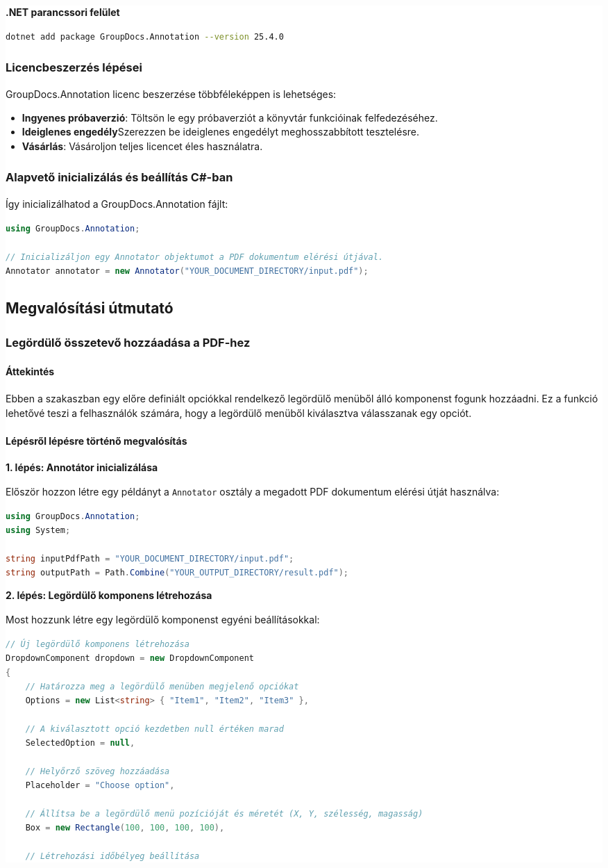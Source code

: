 **\.NET parancssori felület**
```bash
dotnet add package GroupDocs.Annotation --version 25.4.0
```

### Licencbeszerzés lépései

GroupDocs.Annotation licenc beszerzése többféleképpen is lehetséges:
- **Ingyenes próbaverzió**: Töltsön le egy próbaverziót a könyvtár funkcióinak felfedezéséhez.
- **Ideiglenes engedély**Szerezzen be ideiglenes engedélyt meghosszabbított tesztelésre.
- **Vásárlás**: Vásároljon teljes licencet éles használatra.

### Alapvető inicializálás és beállítás C#-ban

Így inicializálhatod a GroupDocs.Annotation fájlt:

```csharp
using GroupDocs.Annotation;

// Inicializáljon egy Annotator objektumot a PDF dokumentum elérési útjával.
Annotator annotator = new Annotator("YOUR_DOCUMENT_DIRECTORY/input.pdf");
```

## Megvalósítási útmutató

### Legördülő összetevő hozzáadása a PDF-hez

#### Áttekintés
Ebben a szakaszban egy előre definiált opciókkal rendelkező legördülő menüből álló komponenst fogunk hozzáadni. Ez a funkció lehetővé teszi a felhasználók számára, hogy a legördülő menüből kiválasztva válasszanak egy opciót.

#### Lépésről lépésre történő megvalósítás

**1. lépés: Annotátor inicializálása**

Először hozzon létre egy példányt a `Annotator` osztály a megadott PDF dokumentum elérési útját használva:

```csharp
using GroupDocs.Annotation;
using System;

string inputPdfPath = "YOUR_DOCUMENT_DIRECTORY/input.pdf";
string outputPath = Path.Combine("YOUR_OUTPUT_DIRECTORY/result.pdf");
```

**2. lépés: Legördülő komponens létrehozása**

Most hozzunk létre egy legördülő komponenst egyéni beállításokkal:

```csharp
// Új legördülő komponens létrehozása
DropdownComponent dropdown = new DropdownComponent
{
    // Határozza meg a legördülő menüben megjelenő opciókat
    Options = new List<string> { "Item1", "Item2", "Item3" },
    
    // A kiválasztott opció kezdetben null értéken marad
    SelectedOption = null,
    
    // Helyőrző szöveg hozzáadása
    Placeholder = "Choose option",
    
    // Állítsa be a legördülő menü pozícióját és méretét (X, Y, szélesség, magasság)
    Box = new Rectangle(100, 100, 100, 100),
    
    // Létrehozási időbélyeg beállítása
```